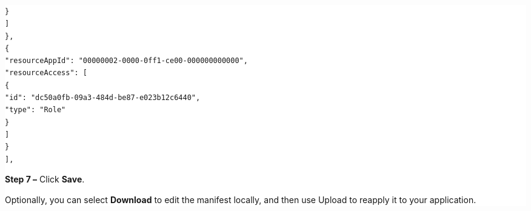 ```
}  
]  
},  
{  
"resourceAppId": "00000002-0000-0ff1-ce00-000000000000",  
"resourceAccess": [  
{  
"id": "dc50a0fb-09a3-484d-be87-e023b12c6440",  
"type": "Role"  
}  
]  
}  
],
```
**Step 7 –** Click **Save**.

Optionally, you can select **Download** to edit the manifest locally, and then use Upload to reapply it to your application.